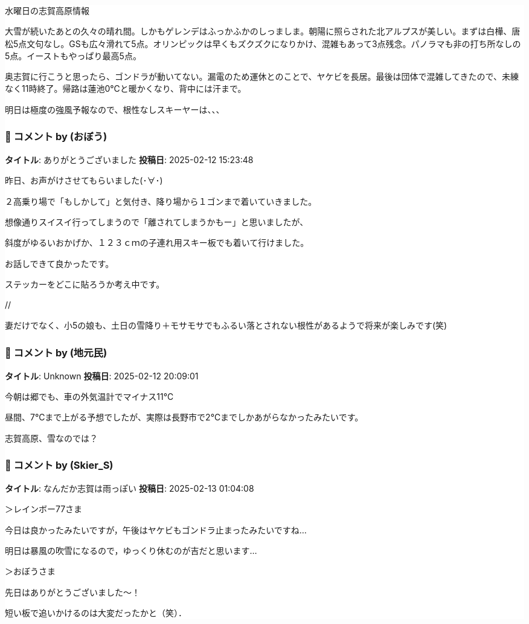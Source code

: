 水曜日の志賀高原情報

大雪が続いたあとの久々の晴れ間。しかもゲレンデはふっかふかのしっましま。朝陽に照らされた北アルプスが美しい。まずは白樺、唐松5点文句なし。GSも広々滑れて5点。オリンピックは早くもズクズクになりかけ、混雑もあって3点残念。パノラマも非の打ち所なしの5点。イーストもやっぱり最高5点。

奥志賀に行こうと思ったら、ゴンドラが動いてない。漏電のため運休とのことで、ヤケビを長居。最後は団体で混雑してきたので、未練なく11時終了。帰路は蓮池0℃と暖かくなり、背中には汗まで。

明日は極度の強風予報なので、根性なしスキーヤーは、、、

### 💬 コメント by (おぼう)
**タイトル**: ありがとうございました
**投稿日**: 2025-02-12 15:23:48

昨日、お声がけさせてもらいました(･∀･)

２高乗り場で「もしかして」と気付き、降り場から１ゴンまで着いていきました。

想像通りスイスイ行ってしまうので「離されてしまうかもー」と思いましたが、

斜度がゆるいおかげか、１２３ｃｍの子連れ用スキー板でも着いて行けました。



お話しできて良かったです。

ステッカーをどこに貼ろうか考え中です。



//

妻だけでなく、小5の娘も、土日の雪降り＋モサモサでもふるい落とされない根性があるようで将来が楽しみです(笑)

### 💬 コメント by (地元民)
**タイトル**: Unknown
**投稿日**: 2025-02-12 20:09:01

今朝は郷でも、車の外気温計でマイナス11℃



昼間、7℃まで上がる予想でしたが、実際は長野市で2℃までしかあがらなかったみたいです。



志賀高原、雪なのでは？

### 💬 コメント by (Skier_S)
**タイトル**: なんだか志賀は雨っぽい
**投稿日**: 2025-02-13 01:04:08

＞レインボー77さま

今日は良かったみたいですが，午後はヤケビもゴンドラ止まったみたいですね…

明日は暴風の吹雪になるので，ゆっくり休むのが吉だと思います…



＞おぼうさま

先日はありがとうございました～！

短い板で追いかけるのは大変だったかと（笑）．
